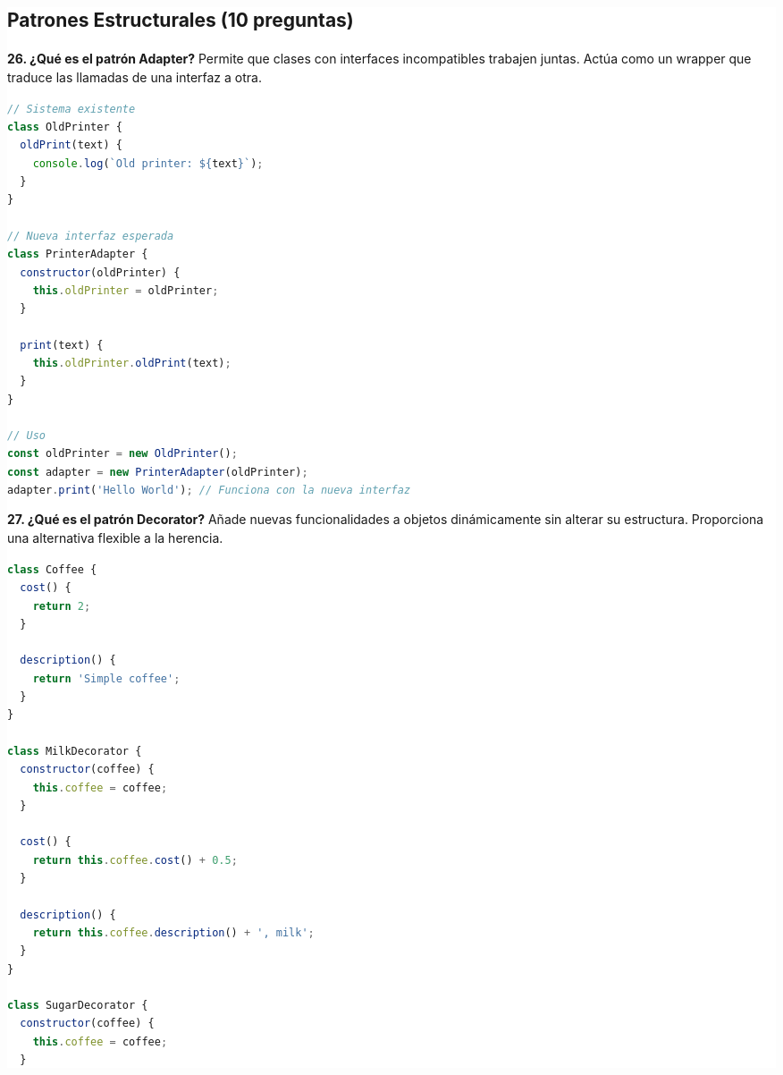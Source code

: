 
## **Patrones Estructurales (10 preguntas)**

**26. ¿Qué es el patrón Adapter?**
Permite que clases con interfaces incompatibles trabajen juntas. Actúa como un wrapper que traduce las llamadas de una interfaz a otra.

```javascript
// Sistema existente
class OldPrinter {
  oldPrint(text) {
    console.log(`Old printer: ${text}`);
  }
}

// Nueva interfaz esperada
class PrinterAdapter {
  constructor(oldPrinter) {
    this.oldPrinter = oldPrinter;
  }
  
  print(text) {
    this.oldPrinter.oldPrint(text);
  }
}

// Uso
const oldPrinter = new OldPrinter();
const adapter = new PrinterAdapter(oldPrinter);
adapter.print('Hello World'); // Funciona con la nueva interfaz
```

**27. ¿Qué es el patrón Decorator?**
Añade nuevas funcionalidades a objetos dinámicamente sin alterar su estructura. Proporciona una alternativa flexible a la herencia.

```javascript
class Coffee {
  cost() {
    return 2;
  }
  
  description() {
    return 'Simple coffee';
  }
}

class MilkDecorator {
  constructor(coffee) {
    this.coffee = coffee;
  }
  
  cost() {
    return this.coffee.cost() + 0.5;
  }
  
  description() {
    return this.coffee.description() + ', milk';
  }
}

class SugarDecorator {
  constructor(coffee) {
    this.coffee = coffee;
  }
```